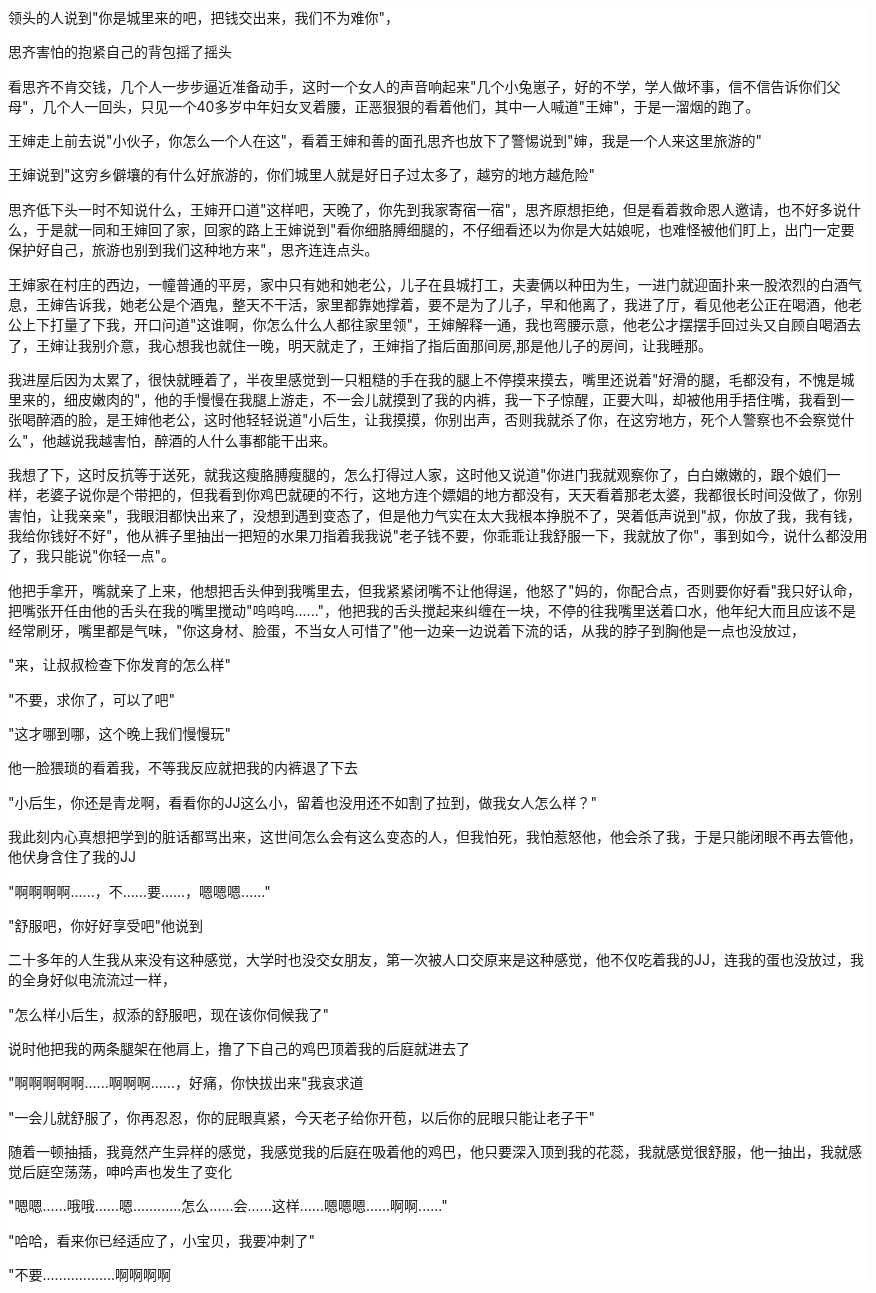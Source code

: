 领头的人说到"你是城里来的吧，把钱交出来，我们不为难你"，

思齐害怕的抱紧自己的背包摇了摇头

看思齐不肯交钱，几个人一步步逼近准备动手，这时一个女人的声音响起来"几个小兔崽子，好的不学，学人做坏事，信不信告诉你们父母"，几个人一回头，只见一个40多岁中年妇女叉着腰，正恶狠狠的看着他们，其中一人喊道"王婶"，于是一溜烟的跑了。

王婶走上前去说"小伙子，你怎么一个人在这"，看着王婶和善的面孔思齐也放下了警惕说到"婶，我是一个人来这里旅游的"

王婶说到"这穷乡僻壤的有什么好旅游的，你们城里人就是好日子过太多了，越穷的地方越危险"

思齐低下头一时不知说什么，王婶开口道"这样吧，天晚了，你先到我家寄宿一宿"，思齐原想拒绝，但是看着救命恩人邀请，也不好多说什么，于是就一同和王婶回了家，回家的路上王婶说到"看你细胳膊细腿的，不仔细看还以为你是大姑娘呢，也难怪被他们盯上，出门一定要保护好自己，旅游也别到我们这种地方来"，思齐连连点头。

王婶家在村庄的西边，一幢普通的平房，家中只有她和她老公，儿子在县城打工，夫妻俩以种田为生，一进门就迎面扑来一股浓烈的白酒气息，王婶告诉我，她老公是个酒鬼，整天不干活，家里都靠她撑着，要不是为了儿子，早和他离了，我进了厅，看见他老公正在喝酒，他老公上下打量了下我，开口问道"这谁啊，你怎么什么人都往家里领"，王婶解释一通，我也弯腰示意，他老公才摆摆手回过头又自顾自喝酒去了，王婶让我别介意，我心想我也就住一晚，明天就走了，王婶指了指后面那间房,那是他儿子的房间，让我睡那。

我进屋后因为太累了，很快就睡着了，半夜里感觉到一只粗糙的手在我的腿上不停摸来摸去，嘴里还说着"好滑的腿，毛都没有，不愧是城里来的，细皮嫩肉的"，他的手慢慢在我腿上游走，不一会儿就摸到了我的内裤，我一下子惊醒，正要大叫，却被他用手捂住嘴，我看到一张喝醉酒的脸，是王婶他老公，这时他轻轻说道"小后生，让我摸摸，你别出声，否则我就杀了你，在这穷地方，死个人警察也不会察觉什么"，他越说我越害怕，醉酒的人什么事都能干出来。

我想了下，这时反抗等于送死，就我这瘦胳膊瘦腿的，怎么打得过人家，这时他又说道"你进门我就观察你了，白白嫩嫩的，跟个娘们一样，老婆子说你是个带把的，但我看到你鸡巴就硬的不行，这地方连个嫖娼的地方都没有，天天看着那老太婆，我都很长时间没做了，你别害怕，让我亲亲"，我眼泪都快出来了，没想到遇到变态了，但是他力气实在太大我根本挣脱不了，哭着低声说到"叔，你放了我，我有钱，我给你钱好不好"，他从裤子里抽出一把短的水果刀指着我我说"老子钱不要，你乖乖让我舒服一下，我就放了你"，事到如今，说什么都没用了，我只能说"你轻一点"。

他把手拿开，嘴就亲了上来，他想把舌头伸到我嘴里去，但我紧紧闭嘴不让他得逞，他怒了"妈的，你配合点，否则要你好看"我只好认命，把嘴张开任由他的舌头在我的嘴里搅动"呜呜呜......"，他把我的舌头搅起来纠缠在一块，不停的往我嘴里送着口水，他年纪大而且应该不是经常刷牙，嘴里都是气味，"你这身材、脸蛋，不当女人可惜了"他一边亲一边说着下流的话，从我的脖子到胸他是一点也没放过，

"来，让叔叔检查下你发育的怎么样"

"不要，求你了，可以了吧"

"这才哪到哪，这个晚上我们慢慢玩"

他一脸猥琐的看着我，不等我反应就把我的内裤退了下去

"小后生，你还是青龙啊，看看你的JJ这么小，留着也没用还不如割了拉到，做我女人怎么样？"

我此刻内心真想把学到的脏话都骂出来，这世间怎么会有这么变态的人，但我怕死，我怕惹怒他，他会杀了我，于是只能闭眼不再去管他，他伏身含住了我的JJ

"啊啊啊啊......，不......要......，嗯嗯嗯......"

"舒服吧，你好好享受吧"他说到

二十多年的人生我从来没有这种感觉，大学时也没交女朋友，第一次被人口交原来是这种感觉，他不仅吃着我的JJ，连我的蛋也没放过，我的全身好似电流流过一样，

"怎么样小后生，叔添的舒服吧，现在该你伺候我了"

说时他把我的两条腿架在他肩上，撸了下自己的鸡巴顶着我的后庭就进去了

"啊啊啊啊啊......啊啊啊......，好痛，你快拔出来"我哀求道

"一会儿就舒服了，你再忍忍，你的屁眼真紧，今天老子给你开苞，以后你的屁眼只能让老子干"

随着一顿抽插，我竟然产生异样的感觉，我感觉我的后庭在吸着他的鸡巴，他只要深入顶到我的花蕊，我就感觉很舒服，他一抽出，我就感觉后庭空荡荡，呻吟声也发生了变化

"嗯嗯......哦哦......嗯............怎么......会......这样......嗯嗯嗯......啊啊......"

"哈哈，看来你已经适应了，小宝贝，我要冲刺了"

"不要..................啊啊啊啊
